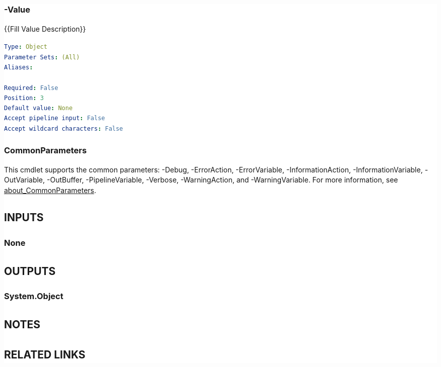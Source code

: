 ### -Value
{{Fill Value Description}}

```yaml
Type: Object
Parameter Sets: (All)
Aliases:

Required: False
Position: 3
Default value: None
Accept pipeline input: False
Accept wildcard characters: False
```

### CommonParameters
This cmdlet supports the common parameters: -Debug, -ErrorAction, -ErrorVariable, -InformationAction, -InformationVariable, -OutVariable, -OutBuffer, -PipelineVariable, -Verbose, -WarningAction, and -WarningVariable. For more information, see [about_CommonParameters](http://go.microsoft.com/fwlink/?LinkID=113216).

## INPUTS

### None

## OUTPUTS

### System.Object

## NOTES

## RELATED LINKS
